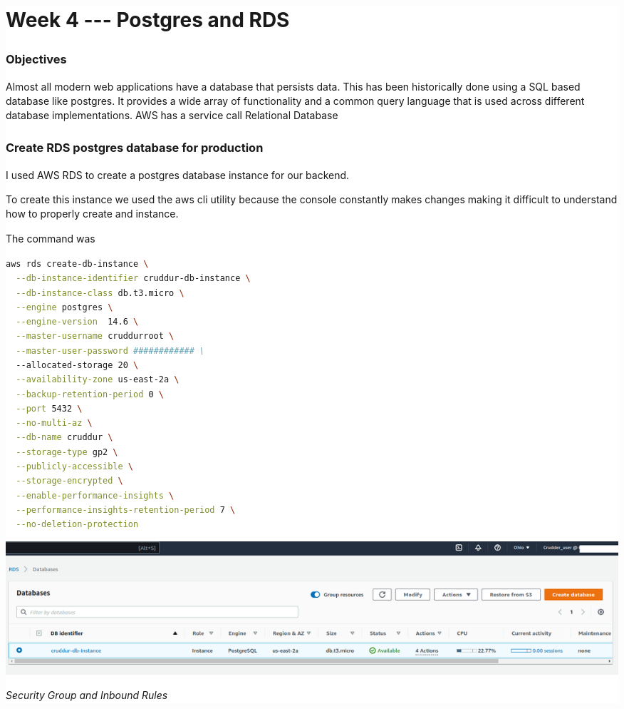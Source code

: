 # Week 4 --- Postgres and RDS

### Objectives
Almost all modern web applications have a database that persists data.  This has been historically done using a SQL based database like postgres.  It provides a wide array of functionality and a common query language that is used across different database implementations.
AWS has a service call Relational Database

### Create RDS postgres database for production

I used AWS RDS to create a postgres database instance for our backend.

To create this instance we used the aws cli utility because the console constantly makes changes making it difficult to understand how to properly create and instance.

The command was
```sh
aws rds create-db-instance \
  --db-instance-identifier cruddur-db-instance \
  --db-instance-class db.t3.micro \
  --engine postgres \
  --engine-version  14.6 \
  --master-username cruddurroot \
  --master-user-password ############ \
  --allocated-storage 20 \
  --availability-zone us-east-2a \
  --backup-retention-period 0 \
  --port 5432 \
  --no-multi-az \
  --db-name cruddur \
  --storage-type gp2 \
  --publicly-accessible \
  --storage-encrypted \
  --enable-performance-insights \
  --performance-insights-retention-period 7 \
  --no-deletion-protection
```

![RDS.png](./assets/RDS.png)


*Security Group and Inbound Rules*
